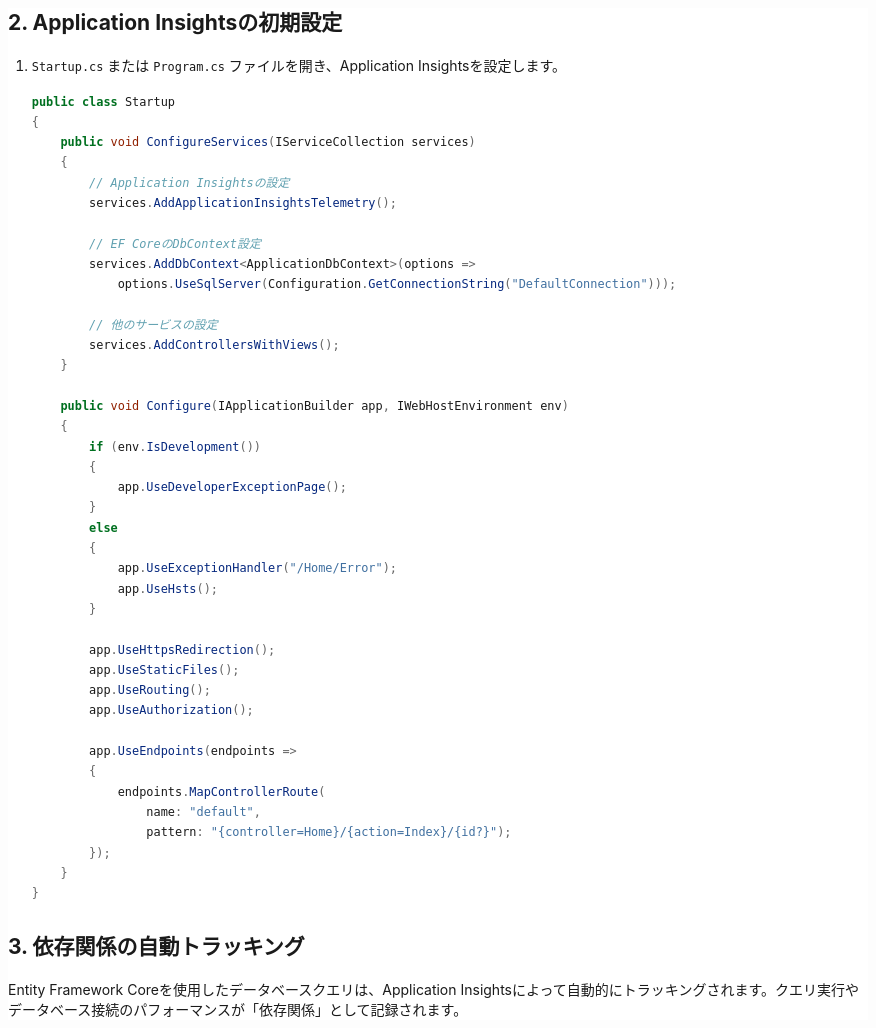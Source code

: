 ## 2. Application Insightsの初期設定

1. `Startup.cs` または `Program.cs` ファイルを開き、Application Insightsを設定します。

   ```csharp
   public class Startup
   {
       public void ConfigureServices(IServiceCollection services)
       {
           // Application Insightsの設定
           services.AddApplicationInsightsTelemetry();

           // EF CoreのDbContext設定
           services.AddDbContext<ApplicationDbContext>(options =>
               options.UseSqlServer(Configuration.GetConnectionString("DefaultConnection")));

           // 他のサービスの設定
           services.AddControllersWithViews();
       }

       public void Configure(IApplicationBuilder app, IWebHostEnvironment env)
       {
           if (env.IsDevelopment())
           {
               app.UseDeveloperExceptionPage();
           }
           else
           {
               app.UseExceptionHandler("/Home/Error");
               app.UseHsts();
           }

           app.UseHttpsRedirection();
           app.UseStaticFiles();
           app.UseRouting();
           app.UseAuthorization();

           app.UseEndpoints(endpoints =>
           {
               endpoints.MapControllerRoute(
                   name: "default",
                   pattern: "{controller=Home}/{action=Index}/{id?}");
           });
       }
   }
   ```

## 3. 依存関係の自動トラッキング

Entity Framework Coreを使用したデータベースクエリは、Application Insightsによって自動的にトラッキングされます。クエリ実行やデータベース接続のパフォーマンスが「依存関係」として記録されます。

